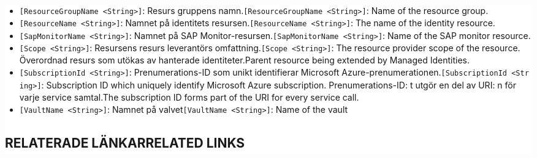   - <span data-ttu-id="da846-154">`[ResourceGroupName <String>]`: Resurs gruppens namn.</span><span class="sxs-lookup"><span data-stu-id="da846-154">`[ResourceGroupName <String>]`: Name of the resource group.</span></span>
  - <span data-ttu-id="da846-155">`[ResourceName <String>]`: Namnet på identitets resursen.</span><span class="sxs-lookup"><span data-stu-id="da846-155">`[ResourceName <String>]`: The name of the identity resource.</span></span>
  - <span data-ttu-id="da846-156">`[SapMonitorName <String>]`: Namnet på SAP Monitor-resursen.</span><span class="sxs-lookup"><span data-stu-id="da846-156">`[SapMonitorName <String>]`: Name of the SAP monitor resource.</span></span>
  - <span data-ttu-id="da846-157">`[Scope <String>]`: Resursens resurs leverantörs omfattning.</span><span class="sxs-lookup"><span data-stu-id="da846-157">`[Scope <String>]`: The resource provider scope of the resource.</span></span> <span data-ttu-id="da846-158">Överordnad resurs som utökas av hanterade identiteter.</span><span class="sxs-lookup"><span data-stu-id="da846-158">Parent resource being extended by Managed Identities.</span></span>
  - <span data-ttu-id="da846-159">`[SubscriptionId <String>]`: Prenumerations-ID som unikt identifierar Microsoft Azure-prenumerationen.</span><span class="sxs-lookup"><span data-stu-id="da846-159">`[SubscriptionId <String>]`: Subscription ID which uniquely identify Microsoft Azure subscription.</span></span> <span data-ttu-id="da846-160">Prenumerations-ID: t utgör en del av URI: n för varje service samtal.</span><span class="sxs-lookup"><span data-stu-id="da846-160">The subscription ID forms part of the URI for every service call.</span></span>
  - <span data-ttu-id="da846-161">`[VaultName <String>]`: Namnet på valvet</span><span class="sxs-lookup"><span data-stu-id="da846-161">`[VaultName <String>]`: Name of the vault</span></span>

## <span data-ttu-id="da846-162">RELATERADE LÄNKAR</span><span class="sxs-lookup"><span data-stu-id="da846-162">RELATED LINKS</span></span>

